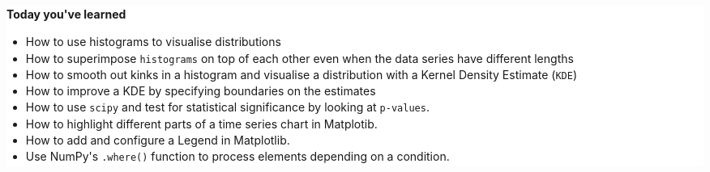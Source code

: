 **Today you've learned**

- How to use histograms to visualise distributions
- How to superimpose `histograms` on top of each other even when the data series have different lengths
- How to smooth out kinks in a histogram and visualise a distribution with a Kernel Density Estimate (`KDE`)
- How to improve a KDE by specifying boundaries on the estimates
- How to use `scipy` and test for statistical significance by looking at `p-values`.
- How to highlight different parts of a time series chart in Matplotib.
- How to add and configure a Legend in Matplotlib.
- Use NumPy's `.where()` function to process elements depending on a condition.
